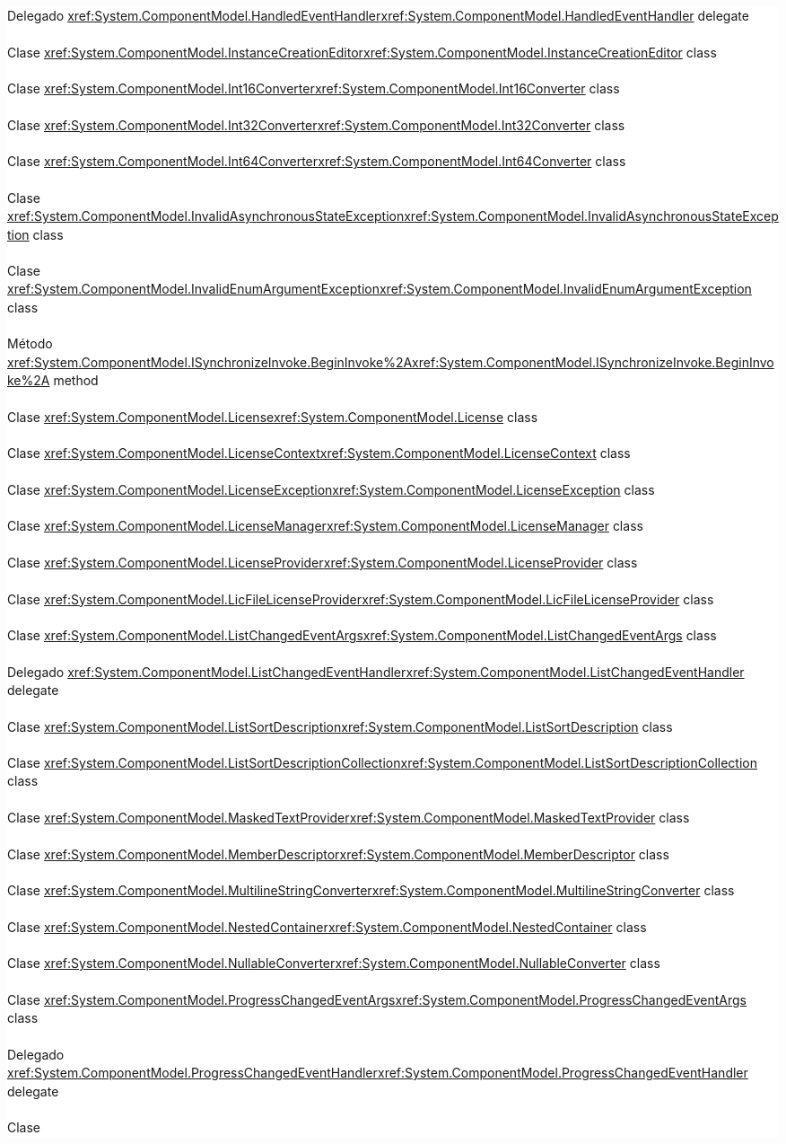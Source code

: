 <span data-ttu-id="50c2d-211">Delegado <xref:System.ComponentModel.HandledEventHandler></span><span class="sxs-lookup"><span data-stu-id="50c2d-211"><xref:System.ComponentModel.HandledEventHandler> delegate</span></span><br /><br /> <span data-ttu-id="50c2d-212">Clase <xref:System.ComponentModel.InstanceCreationEditor></span><span class="sxs-lookup"><span data-stu-id="50c2d-212"><xref:System.ComponentModel.InstanceCreationEditor> class</span></span><br /><br /> <span data-ttu-id="50c2d-213">Clase <xref:System.ComponentModel.Int16Converter></span><span class="sxs-lookup"><span data-stu-id="50c2d-213"><xref:System.ComponentModel.Int16Converter> class</span></span><br /><br /> <span data-ttu-id="50c2d-214">Clase <xref:System.ComponentModel.Int32Converter></span><span class="sxs-lookup"><span data-stu-id="50c2d-214"><xref:System.ComponentModel.Int32Converter> class</span></span><br /><br /> <span data-ttu-id="50c2d-215">Clase <xref:System.ComponentModel.Int64Converter></span><span class="sxs-lookup"><span data-stu-id="50c2d-215"><xref:System.ComponentModel.Int64Converter> class</span></span><br /><br /> <span data-ttu-id="50c2d-216">Clase <xref:System.ComponentModel.InvalidAsynchronousStateException></span><span class="sxs-lookup"><span data-stu-id="50c2d-216"><xref:System.ComponentModel.InvalidAsynchronousStateException> class</span></span><br /><br /> <span data-ttu-id="50c2d-217">Clase <xref:System.ComponentModel.InvalidEnumArgumentException></span><span class="sxs-lookup"><span data-stu-id="50c2d-217"><xref:System.ComponentModel.InvalidEnumArgumentException> class</span></span><br /><br /> <span data-ttu-id="50c2d-218">Método <xref:System.ComponentModel.ISynchronizeInvoke.BeginInvoke%2A></span><span class="sxs-lookup"><span data-stu-id="50c2d-218"><xref:System.ComponentModel.ISynchronizeInvoke.BeginInvoke%2A> method</span></span><br /><br /> <span data-ttu-id="50c2d-219">Clase <xref:System.ComponentModel.License></span><span class="sxs-lookup"><span data-stu-id="50c2d-219"><xref:System.ComponentModel.License> class</span></span><br /><br /> <span data-ttu-id="50c2d-220">Clase <xref:System.ComponentModel.LicenseContext></span><span class="sxs-lookup"><span data-stu-id="50c2d-220"><xref:System.ComponentModel.LicenseContext> class</span></span><br /><br /> <span data-ttu-id="50c2d-221">Clase <xref:System.ComponentModel.LicenseException></span><span class="sxs-lookup"><span data-stu-id="50c2d-221"><xref:System.ComponentModel.LicenseException> class</span></span><br /><br /> <span data-ttu-id="50c2d-222">Clase <xref:System.ComponentModel.LicenseManager></span><span class="sxs-lookup"><span data-stu-id="50c2d-222"><xref:System.ComponentModel.LicenseManager> class</span></span><br /><br /> <span data-ttu-id="50c2d-223">Clase <xref:System.ComponentModel.LicenseProvider></span><span class="sxs-lookup"><span data-stu-id="50c2d-223"><xref:System.ComponentModel.LicenseProvider> class</span></span><br /><br /> <span data-ttu-id="50c2d-224">Clase <xref:System.ComponentModel.LicFileLicenseProvider></span><span class="sxs-lookup"><span data-stu-id="50c2d-224"><xref:System.ComponentModel.LicFileLicenseProvider> class</span></span><br /><br /> <span data-ttu-id="50c2d-225">Clase <xref:System.ComponentModel.ListChangedEventArgs></span><span class="sxs-lookup"><span data-stu-id="50c2d-225"><xref:System.ComponentModel.ListChangedEventArgs> class</span></span><br /><br /> <span data-ttu-id="50c2d-226">Delegado <xref:System.ComponentModel.ListChangedEventHandler></span><span class="sxs-lookup"><span data-stu-id="50c2d-226"><xref:System.ComponentModel.ListChangedEventHandler> delegate</span></span><br /><br /> <span data-ttu-id="50c2d-227">Clase <xref:System.ComponentModel.ListSortDescription></span><span class="sxs-lookup"><span data-stu-id="50c2d-227"><xref:System.ComponentModel.ListSortDescription> class</span></span><br /><br /> <span data-ttu-id="50c2d-228">Clase <xref:System.ComponentModel.ListSortDescriptionCollection></span><span class="sxs-lookup"><span data-stu-id="50c2d-228"><xref:System.ComponentModel.ListSortDescriptionCollection> class</span></span><br /><br /> <span data-ttu-id="50c2d-229">Clase <xref:System.ComponentModel.MaskedTextProvider></span><span class="sxs-lookup"><span data-stu-id="50c2d-229"><xref:System.ComponentModel.MaskedTextProvider> class</span></span><br /><br /> <span data-ttu-id="50c2d-230">Clase <xref:System.ComponentModel.MemberDescriptor></span><span class="sxs-lookup"><span data-stu-id="50c2d-230"><xref:System.ComponentModel.MemberDescriptor> class</span></span><br /><br /> <span data-ttu-id="50c2d-231">Clase <xref:System.ComponentModel.MultilineStringConverter></span><span class="sxs-lookup"><span data-stu-id="50c2d-231"><xref:System.ComponentModel.MultilineStringConverter> class</span></span><br /><br /> <span data-ttu-id="50c2d-232">Clase <xref:System.ComponentModel.NestedContainer></span><span class="sxs-lookup"><span data-stu-id="50c2d-232"><xref:System.ComponentModel.NestedContainer> class</span></span><br /><br /> <span data-ttu-id="50c2d-233">Clase <xref:System.ComponentModel.NullableConverter></span><span class="sxs-lookup"><span data-stu-id="50c2d-233"><xref:System.ComponentModel.NullableConverter> class</span></span><br /><br /> <span data-ttu-id="50c2d-234">Clase <xref:System.ComponentModel.ProgressChangedEventArgs></span><span class="sxs-lookup"><span data-stu-id="50c2d-234"><xref:System.ComponentModel.ProgressChangedEventArgs> class</span></span><br /><br /> <span data-ttu-id="50c2d-235">Delegado <xref:System.ComponentModel.ProgressChangedEventHandler></span><span class="sxs-lookup"><span data-stu-id="50c2d-235"><xref:System.ComponentModel.ProgressChangedEventHandler> delegate</span></span><br /><br /> <span data-ttu-id="50c2d-236">Clase